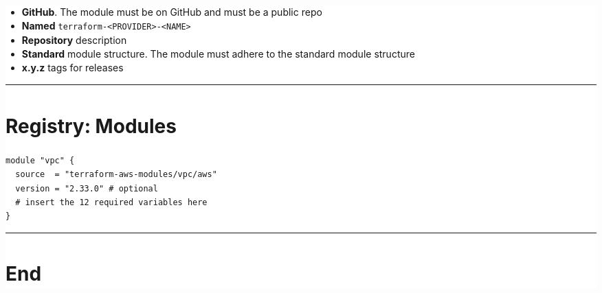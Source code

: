 - **GitHub**. The module must be on GitHub and must be a public repo
- **Named** `terraform-<PROVIDER>-<NAME>`
- **Repository** description
- **Standard** module structure. The module must adhere to the standard module structure
- **x.y.z** tags for releases

---
# Registry: Modules

```
module "vpc" {
  source  = "terraform-aws-modules/vpc/aws"
  version = "2.33.0" # optional
  # insert the 12 required variables here
}
```

---
# End